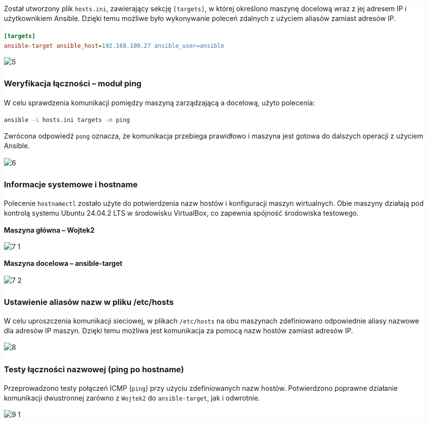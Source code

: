 Został utworzony plik `hosts.ini`, zawierający sekcję `[targets]`, w której określono maszynę docelową wraz z jej adresem IP i użytkownikiem Ansible. Dzięki temu możliwe było wykonywanie poleceń zdalnych z użyciem aliasów zamiast adresów IP.

```ini
[targets]
ansible-target ansible_host=192.168.100.27 ansible_user=ansible
```

![5](https://github.com/user-attachments/assets/399a22ec-50ef-4167-a244-354738582e35)


### Weryfikacja łączności – moduł ping

W celu sprawdzenia komunikacji pomiędzy maszyną zarządzającą a docelową, użyto polecenia:

```bash
ansible -i hosts.ini targets -m ping
```

Zwrócona odpowiedź `pong` oznacza, że komunikacja przebiega prawidłowo i maszyna jest gotowa do dalszych operacji z użyciem Ansible.

![6](https://github.com/user-attachments/assets/5ba82f9b-a740-4933-ad61-15d245e24a35)


### Informacje systemowe i hostname

Polecenie `hostnamectl` zostało użyte do potwierdzenia nazw hostów i konfiguracji maszyn wirtualnych. Obie maszyny działają pod kontrolą systemu Ubuntu 24.04.2 LTS w środowisku VirtualBox, co zapewnia spójność środowiska testowego.

**Maszyna główna – Wojtek2**

![7 1](https://github.com/user-attachments/assets/100b44dc-fe95-4f65-bc58-dbfeb91fb55d)


**Maszyna docelowa – ansible-target**

![7 2](https://github.com/user-attachments/assets/a4fe0996-6aa2-4b62-bda9-22a02b773433)


### Ustawienie aliasów nazw w pliku /etc/hosts

W celu uproszczenia komunikacji sieciowej, w plikach `/etc/hosts` na obu maszynach zdefiniowano odpowiednie aliasy nazwowe dla adresów IP maszyn. Dzięki temu możliwa jest komunikacja za pomocą nazw hostów zamiast adresów IP.

![8](https://github.com/user-attachments/assets/63fd70e6-8f0e-44bf-b7ac-772d4dc15c3c)


### Testy łączności nazwowej (ping po hostname)

Przeprowadzono testy połączeń ICMP (`ping`) przy użyciu zdefiniowanych nazw hostów. Potwierdzono poprawne działanie komunikacji dwustronnej zarówno z `Wojtek2` do `ansible-target`, jak i odwrotnie.

![9 1](https://github.com/user-attachments/assets/366a3383-6a0f-4442-b658-15795038b4b4)
